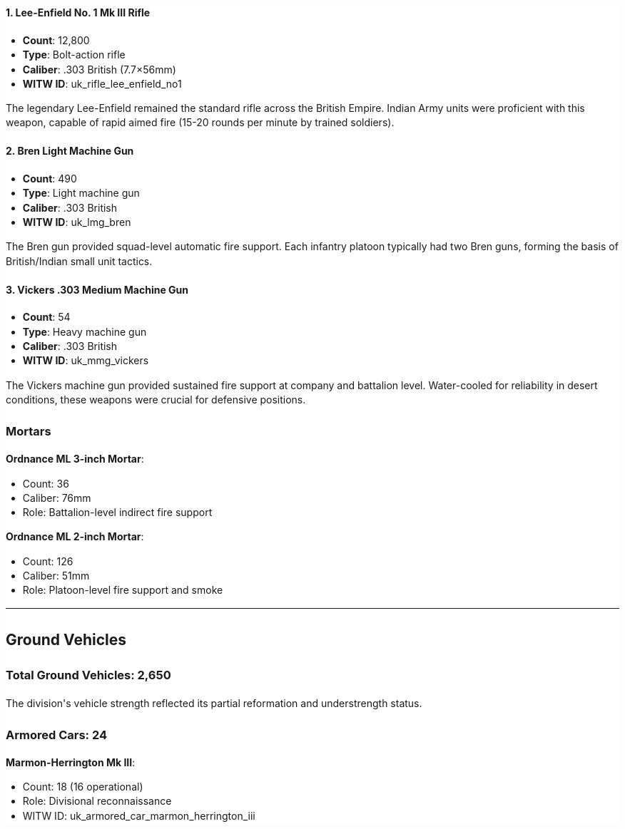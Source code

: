 #### 1. Lee-Enfield No. 1 Mk III Rifle
- **Count**: 12,800
- **Type**: Bolt-action rifle
- **Caliber**: .303 British (7.7×56mm)
- **WITW ID**: uk_rifle_lee_enfield_no1

The legendary Lee-Enfield remained the standard rifle across the British Empire. Indian Army units were proficient with this weapon, capable of rapid aimed fire (15-20 rounds per minute by trained soldiers).

#### 2. Bren Light Machine Gun
- **Count**: 490
- **Type**: Light machine gun
- **Caliber**: .303 British
- **WITW ID**: uk_lmg_bren

The Bren gun provided squad-level automatic fire support. Each infantry platoon typically had two Bren guns, forming the basis of British/Indian small unit tactics.

#### 3. Vickers .303 Medium Machine Gun
- **Count**: 54
- **Type**: Heavy machine gun
- **Caliber**: .303 British
- **WITW ID**: uk_mmg_vickers

The Vickers machine gun provided sustained fire support at company and battalion level. Water-cooled for reliability in desert conditions, these weapons were crucial for defensive positions.

### Mortars

**Ordnance ML 3-inch Mortar**:
- Count: 36
- Caliber: 76mm
- Role: Battalion-level indirect fire support

**Ordnance ML 2-inch Mortar**:
- Count: 126
- Caliber: 51mm
- Role: Platoon-level fire support and smoke

---

## Ground Vehicles

### Total Ground Vehicles: 2,650

The division's vehicle strength reflected its partial reformation and understrength status.

### Armored Cars: 24

**Marmon-Herrington Mk III**:
- Count: 18 (16 operational)
- Role: Divisional reconnaissance
- WITW ID: uk_armored_car_marmon_herrington_iii
